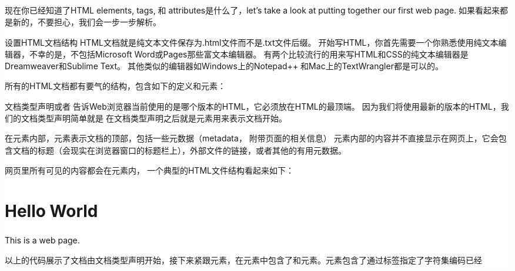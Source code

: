 现在你已经知道了HTML elements, tags, 和 attributes是什么了，let’s take a look at putting together our first web page. 如果看起来都是新的，不要担心，我们会一步一步解析。

设置HTML文档结构
HTML文档就是纯文本文件保存为.html文件而不是.txt文件后缀。 开始写HTML，你首先需要一个你熟悉使用纯文本编辑器，不幸的是，不包括Microsoft Word或Pages那些富文本编辑器。 有两个比较流行的用来写HTML和CSS的纯文本编辑器是Dreamweaver和Sublime Text。 其他类似的编辑器如Windows上的Notepad++ 和Mac上的TextWrangler都是可以的。

所有的HTML文档都有要气的结构，包含如下的定义和元素：
<!DOCTYPE html> <html> <head> <body>
文档类型声明或者 <!DOCTYPE html>告诉Web浏览器当前使用的是哪个版本的HTML，它必须放在HTML的最顶端。 因为我们将使用最新的版本的HTML，我们的文档类型声明简单就是<!DOCTYPE html> 在文档类型声明之后就是<html>元素用来表示文档开始。

在<html>元素内部，<head>元素表示文档的顶部，包括一些元数据（metadata， 附带页面的相关信息） <head>元素内部的内容并不直接显示在网页上，它会包含文档的标题（会现实在浏览器窗口的标题栏上），外部文件的链接，或者其他的有用元数据。

网页里所有可见的内容都会在<body>元素内， 一个典型的HTML文件结构看起来如下：
<!DOCTYPE html>
<html lang="en">
  <head>
    <meta charset="utf-8">
    <title>Hello World</title>
  </head>
  <body>
    <h1>Hello World</h1>
    <p>This is a web page.</p>
  </body>
</html>

以上的代码展示了文档由文档类型<!DOCTYPE html>声明开始，接下来紧跟<html>元素，在<html>元素中包含了<head>和<body>元素。<head>元素包含了通过<meta charset=”utf-8”>标签指定了字符集编码已经<title>指定了文档的标题。<body>元素包含了通过<h1>元素指定的标题以及通过<p>指定的段落。因为标题和段落嵌套在<body>元素中，那么他们在网页中都是可见的。

当一个元素方到另外一个元素内部，也称为嵌套，用原来表示文档结构组织和结构清晰When an element is placed inside of another element, also known as nested, it is a good idea to indent that element to keep the document structure well organized and legible.
在上面的代码中，<head>和<body>标签嵌套并缩进在<html>元素里。In the previous code, both the <head> and <body> elements were nested—and indented—inside the <html> element. The pattern of indenting for elements continues as new elements are added inside the <head> and <body> elements.
自闭合元素

在之前的示例中，<meta>元素只有一个标签，没有闭合标签，不要担心，这是故意的。不是所有的元素都包含开口元素和闭合元素，Some elements simply receive their content or behavior from attributes within a single tag. The <meta> element is one of these elements. The content of the previous <meta> element is assigned with the use of the charset attribute and value. Other common selfclosing elements include
<br>
<embed>
<hr>
<img>
<input>
<link>
<meta>
<param>
<source>
<wbr>
